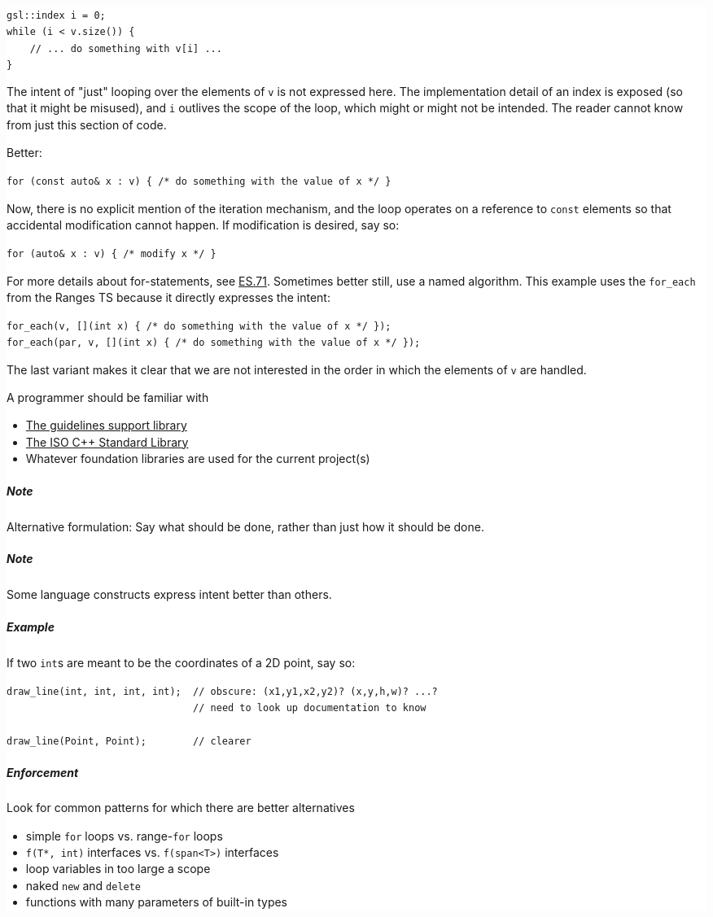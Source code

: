     gsl::index i = 0;
    while (i < v.size()) {
        // ... do something with v[i] ...
    }

The intent of "just" looping over the elements of `v` is not expressed here. The implementation detail of an index is exposed (so that it might be misused), and `i` outlives the scope of the loop, which might or might not be intended. The reader cannot know from just this section of code.

Better:

    for (const auto& x : v) { /* do something with the value of x */ }

Now, there is no explicit mention of the iteration mechanism, and the loop operates on a reference to `const` elements so that accidental modification cannot happen. If modification is desired, say so:

    for (auto& x : v) { /* modify x */ }

For more details about for-statements, see [ES.71](#Res-for-range).
Sometimes better still, use a named algorithm. This example uses the `for_each` from the Ranges TS because it directly expresses the intent:

    for_each(v, [](int x) { /* do something with the value of x */ });
    for_each(par, v, [](int x) { /* do something with the value of x */ });

The last variant makes it clear that we are not interested in the order in which the elements of `v` are handled.

A programmer should be familiar with

* [The guidelines support library](#gsl-guidelines-support-library)
* [The ISO C++ Standard Library](#sl-the-standard-library)
* Whatever foundation libraries are used for the current project(s)

##### Note

Alternative formulation: Say what should be done, rather than just how it should be done.

##### Note

Some language constructs express intent better than others.

##### Example

If two `int`s are meant to be the coordinates of a 2D point, say so:

    draw_line(int, int, int, int);  // obscure: (x1,y1,x2,y2)? (x,y,h,w)? ...?
                                    // need to look up documentation to know

    draw_line(Point, Point);        // clearer

##### Enforcement

Look for common patterns for which there are better alternatives

* simple `for` loops vs. range-`for` loops
* `f(T*, int)` interfaces vs. `f(span<T>)` interfaces
* loop variables in too large a scope
* naked `new` and `delete`
* functions with many parameters of built-in types
